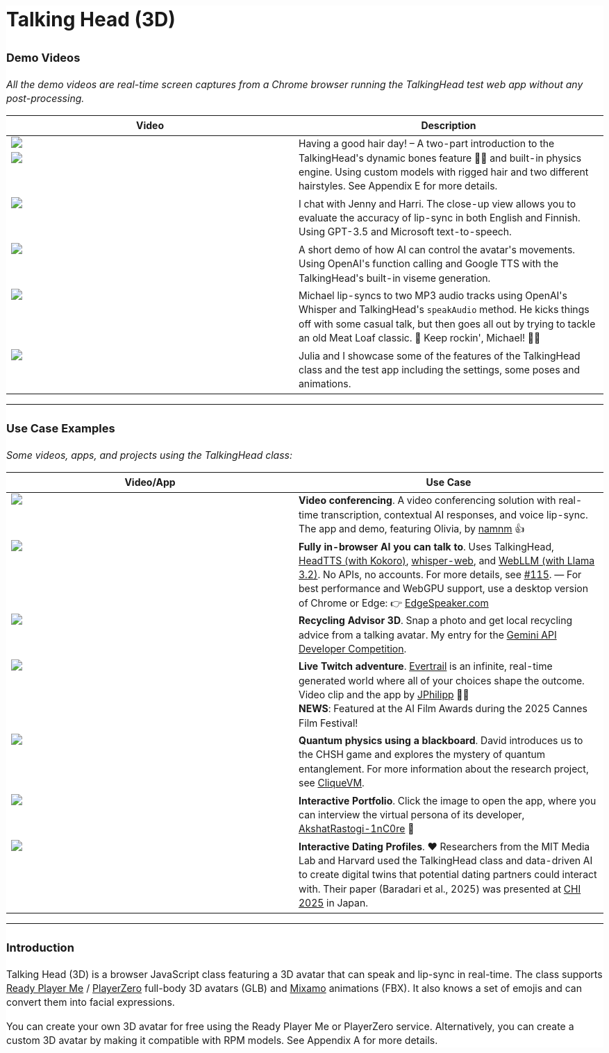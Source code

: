 # Talking Head (3D)

### Demo Videos

*All the demo videos are real-time screen captures from a Chrome browser running
the TalkingHead test web app without any post-processing.*

Video | Description
--- | ---
<span style="display: block; min-width:400px">[<img src="images/dynamicbones.jpg" width="400"/>](https://youtu.be/YUbDIWkskuw)<br>[<img src="images/dynamicbones2.jpg" width="400"/>](https://youtu.be/4Y9NFnENH5s)</span> | Having a good hair day! – A two-part introduction to the TalkingHead's dynamic bones feature 🦴🦴 and built-in physics engine. Using custom models with rigged hair and two different hairstyles. See Appendix E for more details.
[<img src="images/screenshot4.jpg" width="400"/>](https://youtu.be/OA6LBZjkzJI) | I chat with Jenny and Harri. The close-up view allows you to evaluate the accuracy of lip-sync in both English and Finnish. Using GPT-3.5 and Microsoft text-to-speech.
[<img src="images/screenshot5.jpg" width="400"/>](https://youtu.be/fJrYGaGCAGo) | A short demo of how AI can control the avatar's movements. Using OpenAI's function calling and Google TTS with the TalkingHead's built-in viseme generation.
[<img src="images/screenshot6.jpg" width="400"/>](https://youtu.be/6XRxALY1Iwg) | Michael lip-syncs to two MP3 audio tracks using OpenAI's Whisper and TalkingHead's `speakAudio` method. He kicks things off with some casual talk, but then goes all out by trying to tackle an old Meat Loaf classic. 🤘 Keep rockin', Michael! 🎤😂
[<img src="images/screenshot3.jpg" width="400"/>](https://youtu.be/SfnqRnWKT40) | Julia and I showcase some of the features of the TalkingHead class and the test app including the settings, some poses and animations.

---

### Use Case Examples

*Some videos, apps, and projects using the TalkingHead class:*

Video/App | Use Case
--- | ---
<span style="display: block; min-width:400px">[<img src="images/olivia.jpg" width="400"/>](https://youtu.be/9GeXwjuslnQ)</span> | **Video conferencing**. A video conferencing solution with real-time transcription, contextual AI responses, and voice lip-sync. The app and demo, featuring Olivia, by [namnm](https://github.com/namnm) 👍
[<img src="images/edgespeaker.png" width="400"/>](https://www.edgespeaker.com/) | **Fully in-browser AI you can talk to**. Uses TalkingHead, [HeadTTS (with Kokoro)](https://github.com/met4citizen/HeadTTS), [whisper-web](https://github.com/xenova/whisper-web), and [WebLLM (with Llama 3.2)](https://github.com/mlc-ai/web-llm). No APIs, no accounts. For more details, see [#115](https://github.com/met4citizen/TalkingHead/issues/115). — For best performance and WebGPU support, use a desktop version of Chrome or Edge: 👉 [EdgeSpeaker.com](https://www.edgespeaker.com/)
[<img src="images/geminicompetition.jpg" width="400"/>](https://www.youtube.com/watch?v=Dl2o9kRvbLQ) | **Recycling Advisor 3D**. Snap a photo and get local recycling advice from a talking avatar. My entry for the [Gemini API Developer Competition](https://ai.google.dev/competition/projects/recycling-advisor-3d).
[<img src="images/evertrail.jpg" width="400"/>](https://www.youtube.com/watch?v=OG1vwOit_Yk) | **Live Twitch adventure**. [Evertrail](https://evertrail.app) is an infinite, real-time generated world where all of your choices shape the outcome. Video clip and the app by [JPhilipp](https://github.com/JPhilipp) 👏👏<br>**NEWS**: Featured at the AI Film Awards during the 2025 Cannes Film Festival!
[<img src="images/cliquevm.jpg" width="400"/>](https://www.youtube.com/watch?v=vNJ9Ifv-as8) | **Quantum physics using a blackboard**. David introduces us to the CHSH game and explores the mystery of quantum entanglement. For more information about the research project, see [CliqueVM](https://github.com/met4citizen/CliqueVM).
[<img src="images/interactiveportfolio.jpg" width="400"/>](https://akshatrastogi.in/) | **Interactive Portfolio**. Click the image to open the app, where you can interview the virtual persona of its developer, [AkshatRastogi-1nC0re](https://github.com/AkshatRastogi-1nC0re) 👋
[<img src="images/datingprofile.jpg" width="400"/>](https://www.youtube.com/watch?v=Hv-ItCZ0qc4) | **Interactive Dating Profiles**. ❤️ Researchers from the MIT Media Lab and Harvard used the TalkingHead class and data-driven AI to create digital twins that potential dating partners could interact with. Their paper (Baradari et al., 2025) was presented at [CHI 2025](https://programs.sigchi.org/chi/2025/program/content/194739) in Japan. 


---

### Introduction

Talking Head (3D) is a browser JavaScript class featuring a 3D avatar that can
speak and lip-sync in real-time. The class supports
[Ready Player Me](https://readyplayer.me/) / [PlayerZero](https://playerzero.me/)
full-body 3D avatars (GLB) and
[Mixamo](https://www.mixamo.com) animations (FBX).
It also knows a set of emojis and can convert them into facial expressions.

You can create your own 3D avatar for free using the Ready Player Me or PlayerZero
service. Alternatively, you can create a custom 3D avatar by making it compatible with
RPM models. See Appendix A for more details.
